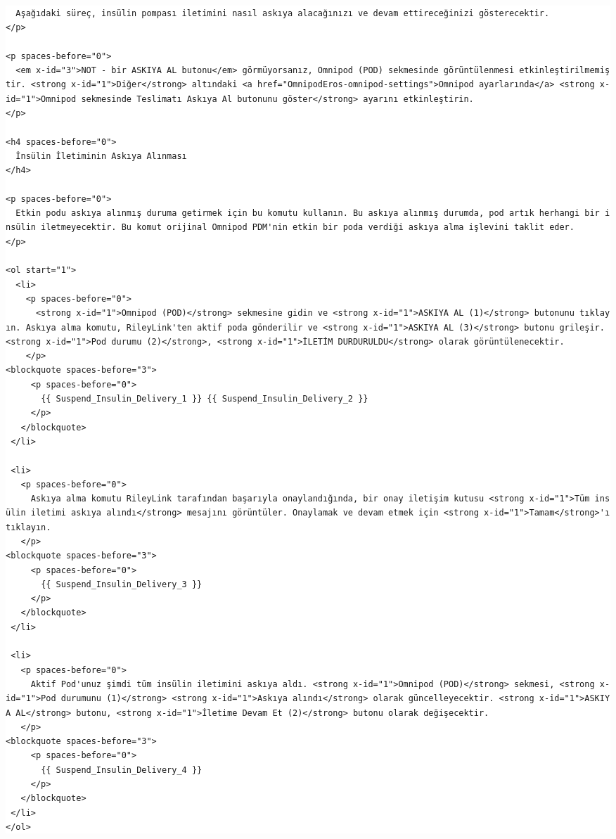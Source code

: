 ```{contents}
  Aşağıdaki süreç, insülin pompası iletimini nasıl askıya alacağınızı ve devam ettireceğinizi gösterecektir.
</p>

<p spaces-before="0">
  <em x-id="3">NOT - bir ASKIYA AL butonu</em> görmüyorsanız, Omnipod (POD) sekmesinde görüntülenmesi etkinleştirilmemiştir. <strong x-id="1">Diğer</strong> altındaki <a href="OmnipodEros-omnipod-settings">Omnipod ayarlarında</a> <strong x-id="1">Omnipod sekmesinde Teslimatı Askıya Al butonunu göster</strong> ayarını etkinleştirin.
</p>

<h4 spaces-before="0">
  İnsülin İletiminin Askıya Alınması
</h4>

<p spaces-before="0">
  Etkin podu askıya alınmış duruma getirmek için bu komutu kullanın. Bu askıya alınmış durumda, pod artık herhangi bir insülin iletmeyecektir. Bu komut orijinal Omnipod PDM'nin etkin bir poda verdiği askıya alma işlevini taklit eder.
</p>

<ol start="1">
  <li>
    <p spaces-before="0">
      <strong x-id="1">Omnipod (POD)</strong> sekmesine gidin ve <strong x-id="1">ASKIYA AL (1)</strong> butonunu tıklayın. Askıya alma komutu, RileyLink'ten aktif poda gönderilir ve <strong x-id="1">ASKIYA AL (3)</strong> butonu grileşir. <strong x-id="1">Pod durumu (2)</strong>, <strong x-id="1">İLETİM DURDURULDU</strong> olarak görüntülenecektir.
    </p>
<blockquote spaces-before="3">
     <p spaces-before="0">
       {{ Suspend_Insulin_Delivery_1 }} {{ Suspend_Insulin_Delivery_2 }}
     </p>
   </blockquote>
 </li>
 
 <li>
   <p spaces-before="0">
     Askıya alma komutu RileyLink tarafından başarıyla onaylandığında, bir onay iletişim kutusu <strong x-id="1">Tüm insülin iletimi askıya alındı</strong> mesajını görüntüler. Onaylamak ve devam etmek için <strong x-id="1">Tamam</strong>'ı tıklayın.
   </p>
<blockquote spaces-before="3">
     <p spaces-before="0">
       {{ Suspend_Insulin_Delivery_3 }}
     </p>
   </blockquote>
 </li>
 
 <li>
   <p spaces-before="0">
     Aktif Pod'unuz şimdi tüm insülin iletimini askıya aldı. <strong x-id="1">Omnipod (POD)</strong> sekmesi, <strong x-id="1">Pod durumunu (1)</strong> <strong x-id="1">Askıya alındı</strong> olarak güncelleyecektir. <strong x-id="1">ASKIYA AL</strong> butonu, <strong x-id="1">İletime Devam Et (2)</strong> butonu olarak değişecektir.
   </p>
<blockquote spaces-before="3">
     <p spaces-before="0">
       {{ Suspend_Insulin_Delivery_4 }}
     </p>
   </blockquote>
 </li>
</ol>
```